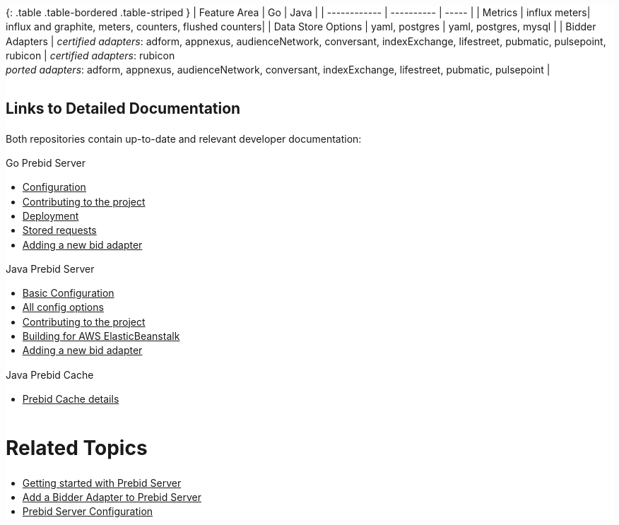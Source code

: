 {: .table .table-bordered .table-striped } 
| Feature Area | Go           | Java  |
| ------------ | ---------- | ----- |
| Metrics | influx meters| influx and graphite, meters, counters, flushed counters|
| Data Store Options | yaml, postgres | yaml, postgres, mysql |
| Bidder Adapters | *certified adapters*: adform, appnexus, audienceNetwork, conversant, indexExchange, lifestreet, pubmatic, pulsepoint, rubicon | *certified adapters*: rubicon<br>*ported adapters*: adform, appnexus, audienceNetwork, conversant, indexExchange, lifestreet, pubmatic, pulsepoint |

## Links to Detailed Documentation

Both repositories contain up-to-date and relevant developer documentation:

Go Prebid Server

- [Configuration](https://github.com/prebid/prebid-server/blob/master/docs/developers/configuration.md)
- [Contributing to the project](https://github.com/prebid/prebid-server/blob/master/docs/developers/contributing.md)
- [Deployment](https://github.com/prebid/prebid-server/blob/master/docs/developers/deployment.md)
- [Stored requests](https://github.com/prebid/prebid-server/blob/master/docs/developers/stored-requests.md)
- [Adding a new bid adapter](https://github.com/prebid/prebid-server/blob/master/docs/developers/add-new-bidder.md)

Java Prebid Server

- [Basic Configuration](https://github.com/prebid/prebid-server-java/blob/master/docs/config.md)
- [All config options](https://github.com/prebid/prebid-server-java/blob/master/docs/config-app.md)
- [Contributing to the project](https://github.com/prebid/prebid-server-java/blob/master/docs/contributing.md)
- [Building for AWS ElasticBeanstalk](https://github.com/prebid/prebid-server-java/blob/master/docs/build-aws.md)
- [Adding a new bid adapter](https://github.com/prebid/prebid-server-java/blob/master/docs/developers/add-new-bidder.md)

Java Prebid Cache

- [Prebid Cache details](https://github.com/prebid/prebid-cache-java)


# Related Topics

+ [Getting started with Prebid Server]({{site.baseurl}}/dev-docs/get-started-with-prebid-server.html)
+ [Add a Bidder Adapter to Prebid Server]({{site.baseurl}}/dev-docs/add-a-prebid-server-adapter.html)
+ [Prebid Server Configuration]({{site.baseurl}}/dev-docs/prebid-server-config-examples.html)

</div>
